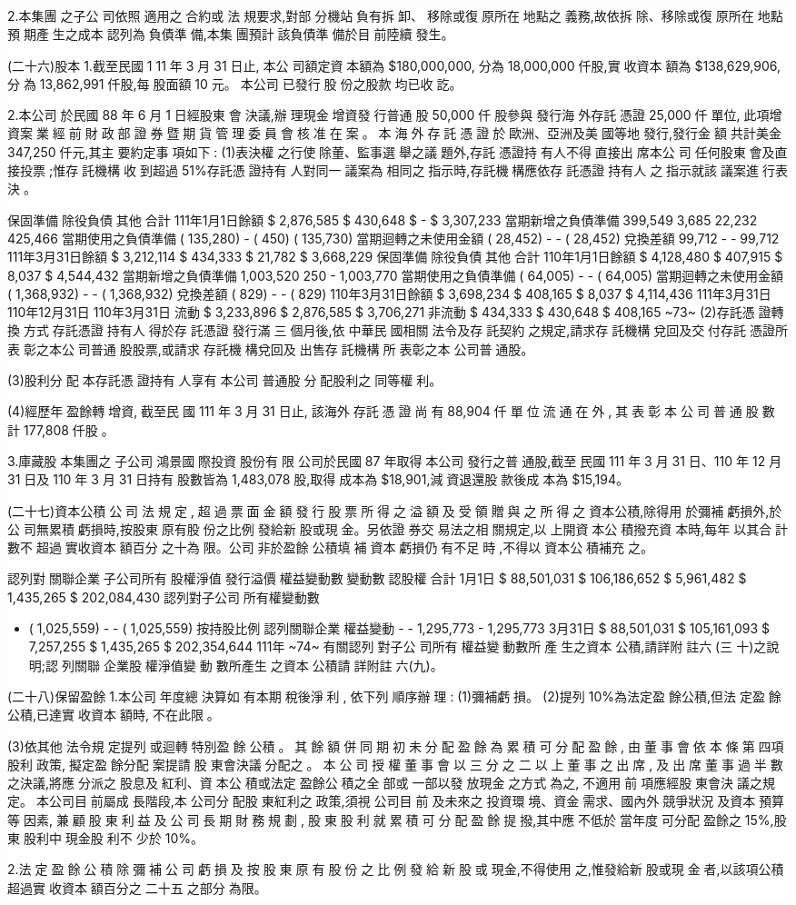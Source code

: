 2.本集團 之子公 司依照 適用之 合約或 法 規要求,對部 分機站 負有拆 卸、
移除或復 原所在 地點之 義務,故依拆 除、移除或復 原所在 地點預 期產 生之成本 認列為 負債準 備,本集 團預計 該負債準 備於目 前陸續 發生。

(二十六)股本 1.截至民國 1 11 年 3 月 31 日止, 本公 司額定資 本額為 $180,000,000, 分為 18,000,000 仟股,實 收資本 額為 $138,629,906,分 為 13,862,991 仟股,每 股面額 10 元。 本公司 已發行 股 份之股款 均已收 訖。

2.本公司 於民國 88 年 6 月 1 日經股東 會 決議,辦 理現金 增資發 行普通 股 50,000 仟 股參與 發行海 外存託 憑證 25,000 仟 單位, 此項增 資案 業 經 前 財 政 部 證 券 暨 期 貨 管 理 委 員 會 核 准 在 案 。 本 海 外 存 託 憑 證 於 歐洲、亞洲及美 國等地 發行,發行金 額 共計美金 347,250 仟元,其主 要約定事 項如下 : (1)表決權 之行使 除董、監事選 舉之議 題外,存託 憑證持 有人不得 直接出 席本公 司 任何股東 會及直 接投票 ;惟存 託機構 收 到超過 51%存託憑 證持有 人對同一 議案為 相同之 指示時,存託機 構應依存 託憑證 持有人 之 指示就該 議案進 行表決 。

保固準備 除役負債 其他 合計 111年1月1日餘額 $ 2,876,585 $ 430,648 $ - $ 3,307,233 當期新增之負債準備 399,549 3,685 22,232 425,466 當期使用之負債準備 ( 135,280) - ( 450) ( 135,730)
當期迴轉之未使用金額 ( 28,452) - - ( 28,452)
兌換差額 99,712 - - 99,712 111年3月31日餘額 $ 3,212,114 $ 434,333 $ 21,782 $ 3,668,229 保固準備 除役負債 其他 合計 110年1月1日餘額 $ 4,128,480 $ 407,915 $ 8,037 $ 4,544,432 當期新增之負債準備 1,003,520 250 - 1,003,770 當期使用之負債準備 ( 64,005) - - ( 64,005)
當期迴轉之未使用金額 ( 1,368,932) - - ( 1,368,932)
兌換差額 ( 829) - - ( 829) 110年3月31日餘額 $ 3,698,234 $ 408,165 $ 8,037 $ 4,114,436 111年3月31日 110年12月31日 110年3月31日 流動 $ 3,233,896 $ 2,876,585 $ 3,706,271 非流動 $ 434,333 $ 430,648 $ 408,165
~73~
(2)存託憑 證轉換 方式 存託憑證 持有人 得於存 託憑證 發行滿 三 個月後,依 中華民 國相關 法令及存 託契約 之規定,請求存 託機構 兌回及交 付存託 憑證所 表 彰之本公 司普通 股股票,或請求 存託機 構兌回及 出售存 託機構 所 表彰之本 公司普 通股。

(3)股利分 配 本存託憑 證持有 人享有 本公司 普通股 分 配股利之 同等權 利。

(4)經歷年 盈餘轉 增資, 截至民 國 111 年 3 月 31 日止, 該海外 存託 憑 證 尚 有 88,904 仟 單 位 流 通 在 外 , 其 表 彰 本 公 司 普 通 股 數 計 177,808 仟股 。

3.庫藏股 本集團之 子公司 鴻景國 際投資 股份有 限 公司於民國 87 年取得 本公司 發行之普 通股,截至 民國 111 年 3 月 31 日、110 年 12 月 31 日及 110 年 3 月 31 日持有 股數皆為 1,483,078 股,取得 成本為 $18,901,減 資退還股 款後成 本為 $15,194。

(二十七)資本公積 公 司 法 規 定 , 超 過 票 面 金 額 發 行 股 票 所 得 之 溢 額 及 受 領 贈 與 之 所 得 之 資本公積,除得用 於彌補 虧損外,於 公 司無累積 虧損時,按股東 原有股 份之比例 發給新 股或現 金。另依證 券交 易法之相 關規定,以 上開資 本公 積撥充資 本時,每年 以其合 計數不 超過 實收資本 額百分 之十為 限。公司 非於盈餘 公積填 補 資本 虧損仍 有不足 時 ,不得以 資本公 積補充 之。

認列對 關聯企業 子公司所有 股權淨值 發行溢價 權益變動數 變動數 認股權 合計 1月1日 $ 88,501,031 $ 106,186,652 $ 5,961,482 $ 1,435,265 $ 202,084,430 認列對子公司 所有權變動數
 - ( 1,025,559) - - ( 1,025,559)
按持股比例 認列關聯企業 權益變動 - - 1,295,773 - 1,295,773 3月31日 $ 88,501,031 $ 105,161,093 $ 7,257,255 $ 1,435,265 $ 202,354,644 111年
~74~
有關認列 對子公 司所有 權益變 動數所 產 生之資本 公積,請詳附 註六 (三 十)之說明;認 列關聯 企業股 權淨值變 動 數所產生 之資本 公積請 詳附註 六(九)。

(二十八)保留盈餘 1.本公司 年度總 決算如 有本期 稅後淨 利 , 依下列 順序辦 理 :
(1)彌補虧 損。 (2)提列 10%為法定盈 餘公積,但法 定盈 餘公積,已達實 收資本 額時, 不在此限 。

(3)依其他 法令規 定提列 或迴轉 特別盈 餘 公積 。 其 餘 額 併 同 期 初 未 分 配 盈 餘 為 累 積 可 分 配 盈 餘 , 由 董 事 會 依 本 條 第 四項股利 政策, 擬定盈 餘分配 案提請 股 東會決議 分配之 。 本 公 司 授 權 董 事 會 以 三 分 之 二 以 上 董 事 之 出 席 , 及 出 席 董 事 過 半 數 之決議,將應 分派之 股息及 紅利、資 本公 積或法定 盈餘公 積之全 部或 一部以發 放現金 之方式 為之, 不適用 前 項應經股 東會決 議之規 定。 本公司目 前屬成 長階段,本 公司分 配股 東紅利之 政策,須視 公司目 前 及未來之 投資環 境、資金 需求、國內外 競爭狀況 及資本 預算等 因素, 兼 顧 股 東 利 益 及 公 司 長 期 財 務 規 劃 , 股 東 股 利 就 累 積 可 分 配 盈 餘 提 撥,其中應 不低於 當年度 可分配 盈餘之 15%,股東 股利中 現金股 利不 少於 10%。

2.法 定 盈 餘 公 積 除 彌 補 公 司 虧 損 及 按 股 東 原 有 股 份 之 比 例 發 給 新 股 或 現金,不得使用 之,惟發給新 股或現 金 者,以該項公積 超過實 收資本 額百分之 二十五 之部分 為限。

